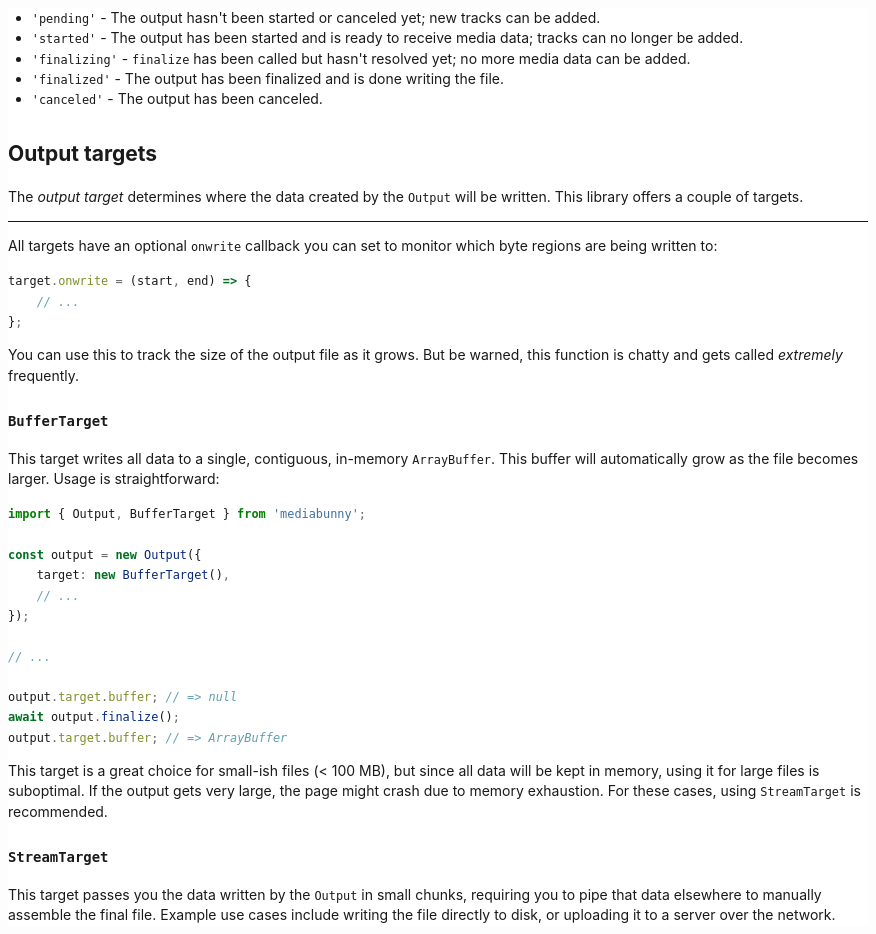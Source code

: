 - `'pending'` - The output hasn't been started or canceled yet; new tracks can be added.
- `'started'` - The output has been started and is ready to receive media data; tracks can no longer be added. 
- `'finalizing'` - `finalize` has been called but hasn't resolved yet; no more media data can be added.
- `'finalized'` - The output has been finalized and is done writing the file.
- `'canceled'` - The output has been canceled.

## Output targets

The _output target_ determines where the data created by the `Output` will be written. This library offers a couple of targets.

---

All targets have an optional `onwrite` callback you can set to monitor which byte regions are being written to:
```ts
target.onwrite = (start, end) => {
	// ...
};
```

You can use this to track the size of the output file as it grows. But be warned, this function is chatty and gets called *extremely* frequently.

### `BufferTarget`

This target writes all data to a single, contiguous, in-memory `ArrayBuffer`. This buffer will automatically grow as the file becomes larger. Usage is straightforward:
```ts
import { Output, BufferTarget } from 'mediabunny';

const output = new Output({
	target: new BufferTarget(),
	// ...
});

// ...

output.target.buffer; // => null
await output.finalize();
output.target.buffer; // => ArrayBuffer
```

This target is a great choice for small-ish files (< 100 MB), but since all data will be kept in memory, using it for large files is suboptimal. If the output gets very large, the page might crash due to memory exhaustion. For these cases, using `StreamTarget` is recommended.

### `StreamTarget`

This target passes you the data written by the `Output` in small chunks, requiring you to pipe that data elsewhere to manually assemble the final file. Example use cases include writing the file directly to disk, or uploading it to a server over the network.
